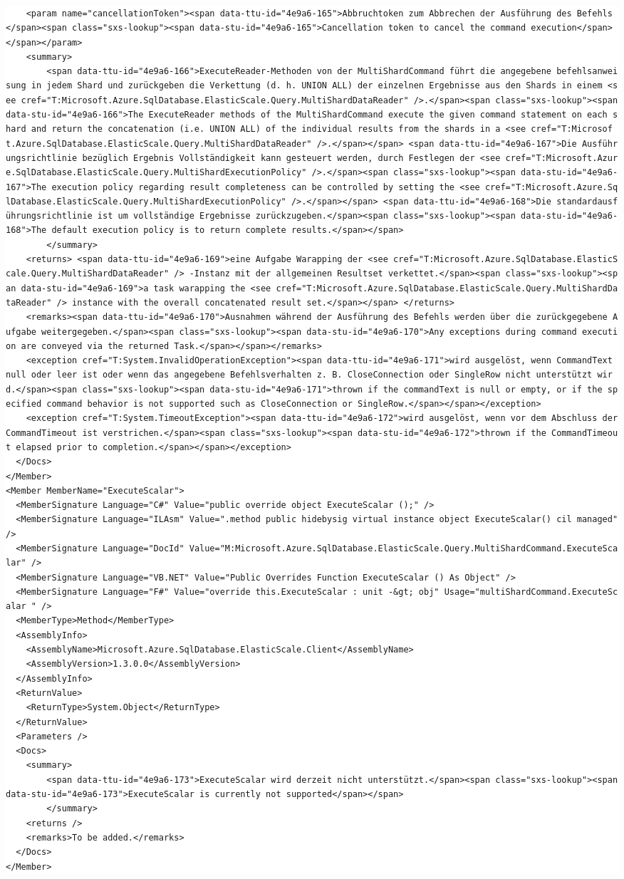         <param name="cancellationToken"><span data-ttu-id="4e9a6-165">Abbruchtoken zum Abbrechen der Ausführung des Befehls</span><span class="sxs-lookup"><span data-stu-id="4e9a6-165">Cancellation token to cancel the command execution</span></span></param>
        <summary>
            <span data-ttu-id="4e9a6-166">ExecuteReader-Methoden von der MultiShardCommand führt die angegebene befehlsanweisung in jedem Shard und zurückgeben die Verkettung (d. h. UNION ALL) der einzelnen Ergebnisse aus den Shards in einem <see cref="T:Microsoft.Azure.SqlDatabase.ElasticScale.Query.MultiShardDataReader" />.</span><span class="sxs-lookup"><span data-stu-id="4e9a6-166">The ExecuteReader methods of the MultiShardCommand execute the given command statement on each shard and return the concatenation (i.e. UNION ALL) of the individual results from the shards in a <see cref="T:Microsoft.Azure.SqlDatabase.ElasticScale.Query.MultiShardDataReader" />.</span></span> <span data-ttu-id="4e9a6-167">Die Ausführungsrichtlinie bezüglich Ergebnis Vollständigkeit kann gesteuert werden, durch Festlegen der <see cref="T:Microsoft.Azure.SqlDatabase.ElasticScale.Query.MultiShardExecutionPolicy" />.</span><span class="sxs-lookup"><span data-stu-id="4e9a6-167">The execution policy regarding result completeness can be controlled by setting the <see cref="T:Microsoft.Azure.SqlDatabase.ElasticScale.Query.MultiShardExecutionPolicy" />.</span></span> <span data-ttu-id="4e9a6-168">Die standardausführungsrichtlinie ist um vollständige Ergebnisse zurückzugeben.</span><span class="sxs-lookup"><span data-stu-id="4e9a6-168">The default execution policy is to return complete results.</span></span>
            </summary>
        <returns> <span data-ttu-id="4e9a6-169">eine Aufgabe Warapping der <see cref="T:Microsoft.Azure.SqlDatabase.ElasticScale.Query.MultiShardDataReader" /> -Instanz mit der allgemeinen Resultset verkettet.</span><span class="sxs-lookup"><span data-stu-id="4e9a6-169">a task warapping the <see cref="T:Microsoft.Azure.SqlDatabase.ElasticScale.Query.MultiShardDataReader" /> instance with the overall concatenated result set.</span></span> </returns>
        <remarks><span data-ttu-id="4e9a6-170">Ausnahmen während der Ausführung des Befehls werden über die zurückgegebene Aufgabe weitergegeben.</span><span class="sxs-lookup"><span data-stu-id="4e9a6-170">Any exceptions during command execution are conveyed via the returned Task.</span></span></remarks>
        <exception cref="T:System.InvalidOperationException"><span data-ttu-id="4e9a6-171">wird ausgelöst, wenn CommandText null oder leer ist oder wenn das angegebene Befehlsverhalten z. B. CloseConnection oder SingleRow nicht unterstützt wird.</span><span class="sxs-lookup"><span data-stu-id="4e9a6-171">thrown if the commandText is null or empty, or if the specified command behavior is not supported such as CloseConnection or SingleRow.</span></span></exception>
        <exception cref="T:System.TimeoutException"><span data-ttu-id="4e9a6-172">wird ausgelöst, wenn vor dem Abschluss der CommandTimeout ist verstrichen.</span><span class="sxs-lookup"><span data-stu-id="4e9a6-172">thrown if the CommandTimeout elapsed prior to completion.</span></span></exception>
      </Docs>
    </Member>
    <Member MemberName="ExecuteScalar">
      <MemberSignature Language="C#" Value="public override object ExecuteScalar ();" />
      <MemberSignature Language="ILAsm" Value=".method public hidebysig virtual instance object ExecuteScalar() cil managed" />
      <MemberSignature Language="DocId" Value="M:Microsoft.Azure.SqlDatabase.ElasticScale.Query.MultiShardCommand.ExecuteScalar" />
      <MemberSignature Language="VB.NET" Value="Public Overrides Function ExecuteScalar () As Object" />
      <MemberSignature Language="F#" Value="override this.ExecuteScalar : unit -&gt; obj" Usage="multiShardCommand.ExecuteScalar " />
      <MemberType>Method</MemberType>
      <AssemblyInfo>
        <AssemblyName>Microsoft.Azure.SqlDatabase.ElasticScale.Client</AssemblyName>
        <AssemblyVersion>1.3.0.0</AssemblyVersion>
      </AssemblyInfo>
      <ReturnValue>
        <ReturnType>System.Object</ReturnType>
      </ReturnValue>
      <Parameters />
      <Docs>
        <summary>
            <span data-ttu-id="4e9a6-173">ExecuteScalar wird derzeit nicht unterstützt.</span><span class="sxs-lookup"><span data-stu-id="4e9a6-173">ExecuteScalar is currently not supported</span></span>
            </summary>
        <returns />
        <remarks>To be added.</remarks>
      </Docs>
    </Member>